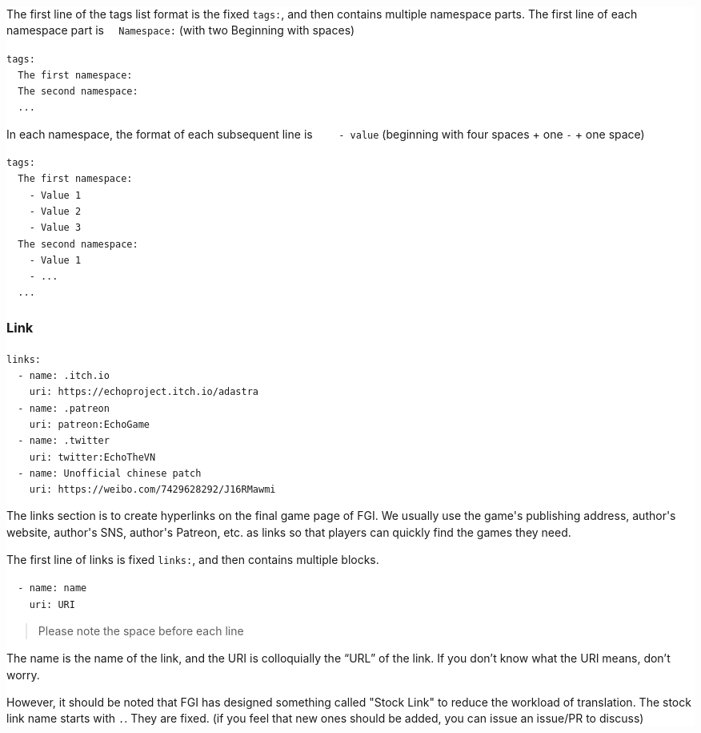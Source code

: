 The first line of the tags list format is the fixed `tags:`, and then contains multiple namespace parts. The first line of each namespace part is <code>&nbsp;&nbsp;Namespace:</code> (with two Beginning with spaces)

```
tags:
  The first namespace:
  The second namespace:
  ...
```

In each namespace, the format of each subsequent line is <code>&nbsp;&nbsp;&nbsp;&nbsp;-&nbsp;value</code> (beginning with four spaces + one `-` + one space)

```
tags:
  The first namespace:
    - Value 1
    - Value 2
    - Value 3
  The second namespace:
    - Value 1
    - ...
  ...
```

### Link

```
links:
  - name: .itch.io
    uri: https://echoproject.itch.io/adastra
  - name: .patreon
    uri: patreon:EchoGame
  - name: .twitter
    uri: twitter:EchoTheVN
  - name: Unofficial chinese patch
    uri: https://weibo.com/7429628292/J16RMawmi
```

The links section is to create hyperlinks on the final game page of FGI. We usually use the game's publishing address, author's website, author's SNS, author's Patreon, etc. as links so that players can quickly find the games they need.

The first line of links is fixed `links:`, and then contains multiple blocks.

```
  - name: name
    uri: URI
```

> Please note the space before each line

The name is the name of the link, and the URI is colloquially the “URL” of the link. If you don’t know what the URI means, don’t worry.

However, it should be noted that FGI has designed something called "Stock Link" to reduce the workload of translation. The stock link name starts with `.`. They are fixed. (if you feel that new ones should be added, you can issue an issue/PR to discuss)
